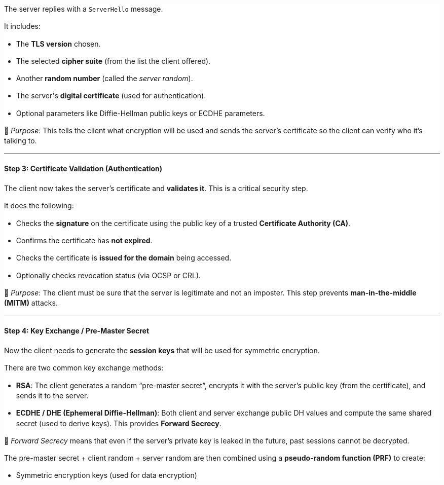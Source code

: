The server replies with a `ServerHello` message.

It includes:

- The **TLS version** chosen.
    
- The selected **cipher suite** (from the list the client offered).
    
- Another **random number** (called the _server random_).
    
- The server's **digital certificate** (used for authentication).
    
- Optional parameters like Diffie-Hellman public keys or ECDHE parameters.
    

📌 _Purpose_: This tells the client what encryption will be used and sends the server’s certificate so the client can verify who it’s talking to.

---

#### **Step 3: Certificate Validation (Authentication)**

The client now takes the server’s certificate and **validates it**. This is a critical security step.

It does the following:

- Checks the **signature** on the certificate using the public key of a trusted **Certificate Authority (CA)**.
    
- Confirms the certificate has **not expired**.
    
- Checks the certificate is **issued for the domain** being accessed.
    
- Optionally checks revocation status (via OCSP or CRL).
    

📌 _Purpose_: The client must be sure that the server is legitimate and not an imposter. This step prevents **man-in-the-middle (MITM)** attacks.

---

#### **Step 4: Key Exchange / Pre-Master Secret**

Now the client needs to generate the **session keys** that will be used for symmetric encryption.

There are two common key exchange methods:

- **RSA**: The client generates a random “pre-master secret”, encrypts it with the server’s public key (from the certificate), and sends it to the server.
    
- **ECDHE / DHE (Ephemeral Diffie-Hellman)**: Both client and server exchange public DH values and compute the same shared secret (used to derive keys). This provides **Forward Secrecy**.
    

📌 _Forward Secrecy_ means that even if the server’s private key is leaked in the future, past sessions cannot be decrypted.

The pre-master secret + client random + server random are then combined using a **pseudo-random function (PRF)** to create:

- Symmetric encryption keys (used for data encryption)
    